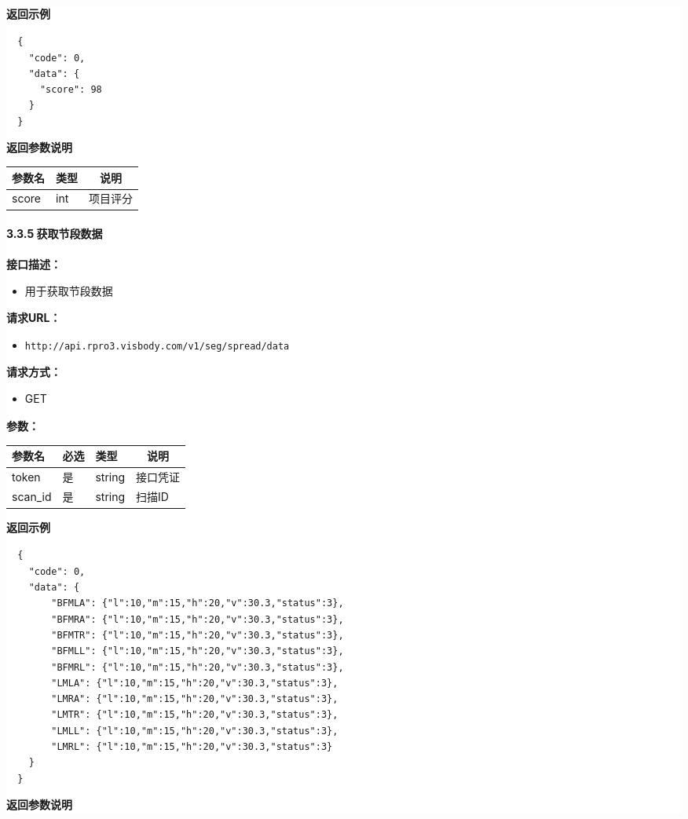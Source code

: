 
 **返回示例**
``` 
  {
    "code": 0,
    "data": {
      "score": 98
    }
  }
```
 **返回参数说明** 

|参数名|类型|说明|
|:-----  |:-----|-----                 |
|score|int|项目评分|

#### 3.3.5 获取节段数据


**接口描述：** 

- 用于获取节段数据

**请求URL：** 

- ` http://api.rpro3.visbody.com/v1/seg/spread/data `
  
**请求方式：**
- GET 

**参数：** 

|参数名|必选|类型|说明|
|:----    |:---|:----- |-----   |
|token |是  |string |接口凭证   |
|scan_id |是  |string | 扫描ID    |


 **返回示例**
``` 
  {
    "code": 0,
    "data": {
    	"BFMLA": {"l":10,"m":15,"h":20,"v":30.3,"status":3},
		"BFMRA": {"l":10,"m":15,"h":20,"v":30.3,"status":3},
		"BFMTR": {"l":10,"m":15,"h":20,"v":30.3,"status":3},
		"BFMLL": {"l":10,"m":15,"h":20,"v":30.3,"status":3},
		"BFMRL": {"l":10,"m":15,"h":20,"v":30.3,"status":3},
		"LMLA": {"l":10,"m":15,"h":20,"v":30.3,"status":3},
		"LMRA": {"l":10,"m":15,"h":20,"v":30.3,"status":3},
		"LMTR": {"l":10,"m":15,"h":20,"v":30.3,"status":3},
		"LMLL": {"l":10,"m":15,"h":20,"v":30.3,"status":3},
		"LMRL": {"l":10,"m":15,"h":20,"v":30.3,"status":3}
    }
  }
```
 **返回参数说明** 
